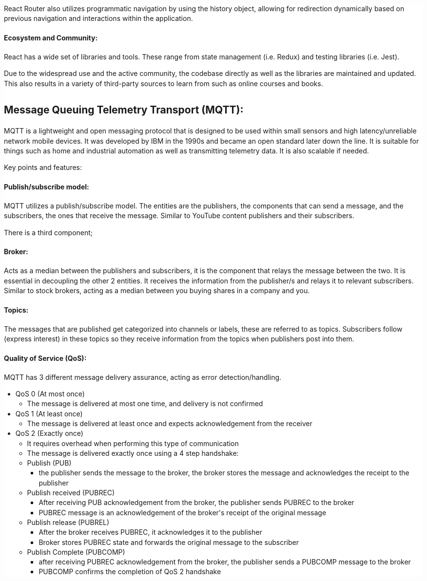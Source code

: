 React Router also utilizes programmatic navigation by using the history object, allowing for redirection dynamically based on previous navigation and interactions within the application.

#### Ecosystem and Community:

React has a wide set of libraries and tools. These range from state management (i.e. Redux) and testing libraries (i.e. Jest).

Due to the widespread use and the active community, the codebase directly as well as the libraries are maintained and updated. This also results in a variety of third-party sources to learn from such as online courses and books.

##

## Message Queuing Telemetry Transport (MQTT):

MQTT is a lightweight and open messaging protocol that is designed to be used within small sensors and high latency/unreliable network mobile devices. It was developed by IBM in the 1990s and became an open standard later down the line. It is suitable for things such as home and industrial automation as well as transmitting telemetry data. It is also scalable if needed.

Key points and features:

#### Publish/subscribe model:

MQTT utilizes a publish/subscribe model. The entities are the publishers, the components that can send a message, and the subscribers, the ones that receive the message. Similar to YouTube content publishers and their subscribers.

There is a third component;

#### Broker:

Acts as a median between the publishers and subscribers, it is the component that relays the message between the two. It is essential in decoupling the other 2 entities. It receives the information from the publisher/s and relays it to relevant subscribers. Similar to stock brokers, acting as a median between you buying shares in a company and you.

#### Topics:

The messages that are published get categorized into channels or labels, these are referred to as topics. Subscribers follow (express interest) in these topics so they receive information from the topics when publishers post into them.

#### Quality of Service (QoS):

MQTT has 3 different message delivery assurance, acting as error detection/handling.

- QoS 0 (At most once)
  - The message is delivered at most one time, and delivery is not confirmed
- QoS 1 (At least once)
  - The message is delivered at least once and expects acknowledgement from the receiver
- QoS 2 (Exactly once)
  - It requires overhead when performing this type of communication
  - The message is delivered exactly once using a 4 step handshake:
  - Publish (PUB)
    - the publisher sends the message to the broker, the broker stores the message and acknowledges the receipt to the publisher
  - Publish received (PUBREC)
    - After receiving PUB acknowledgement from the broker, the publisher sends PUBREC to the broker
    - PUBREC message is an acknowledgement of the broker's receipt of the original message
  - Publish release (PUBREL)
    - After the broker receives PUBREC, it acknowledges it to the publisher
    - Broker stores PUBREC state and forwards the original message to the subscriber
  - Publish Complete (PUBCOMP)
    - after receiving PUBREC acknowledgement from the broker, the publisher sends a PUBCOMP message to the broker
    - PUBCOMP confirms the completion of QoS 2 handshake
